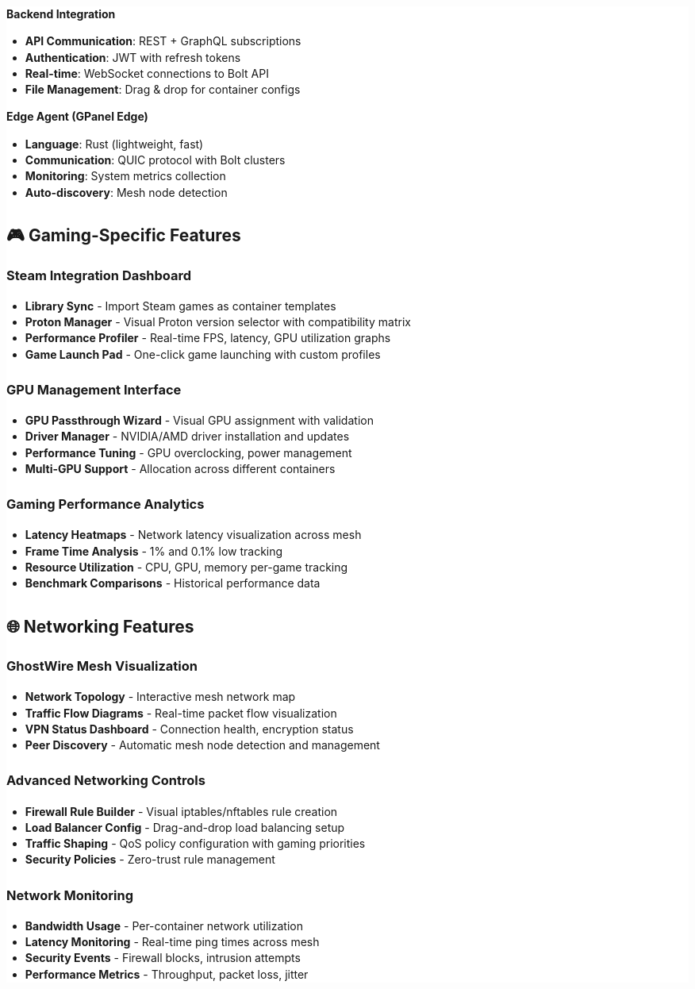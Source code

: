 **Backend Integration**
- **API Communication**: REST + GraphQL subscriptions
- **Authentication**: JWT with refresh tokens
- **Real-time**: WebSocket connections to Bolt API
- **File Management**: Drag & drop for container configs

**Edge Agent (GPanel Edge)**
- **Language**: Rust (lightweight, fast)
- **Communication**: QUIC protocol with Bolt clusters
- **Monitoring**: System metrics collection
- **Auto-discovery**: Mesh node detection

## 🎮 Gaming-Specific Features

### Steam Integration Dashboard
- **Library Sync** - Import Steam games as container templates
- **Proton Manager** - Visual Proton version selector with compatibility matrix
- **Performance Profiler** - Real-time FPS, latency, GPU utilization graphs
- **Game Launch Pad** - One-click game launching with custom profiles

### GPU Management Interface
- **GPU Passthrough Wizard** - Visual GPU assignment with validation
- **Driver Manager** - NVIDIA/AMD driver installation and updates
- **Performance Tuning** - GPU overclocking, power management
- **Multi-GPU Support** - Allocation across different containers

### Gaming Performance Analytics
- **Latency Heatmaps** - Network latency visualization across mesh
- **Frame Time Analysis** - 1% and 0.1% low tracking
- **Resource Utilization** - CPU, GPU, memory per-game tracking
- **Benchmark Comparisons** - Historical performance data

## 🌐 Networking Features

### GhostWire Mesh Visualization
- **Network Topology** - Interactive mesh network map
- **Traffic Flow Diagrams** - Real-time packet flow visualization
- **VPN Status Dashboard** - Connection health, encryption status
- **Peer Discovery** - Automatic mesh node detection and management

### Advanced Networking Controls
- **Firewall Rule Builder** - Visual iptables/nftables rule creation
- **Load Balancer Config** - Drag-and-drop load balancing setup
- **Traffic Shaping** - QoS policy configuration with gaming priorities
- **Security Policies** - Zero-trust rule management

### Network Monitoring
- **Bandwidth Usage** - Per-container network utilization
- **Latency Monitoring** - Real-time ping times across mesh
- **Security Events** - Firewall blocks, intrusion attempts
- **Performance Metrics** - Throughput, packet loss, jitter
